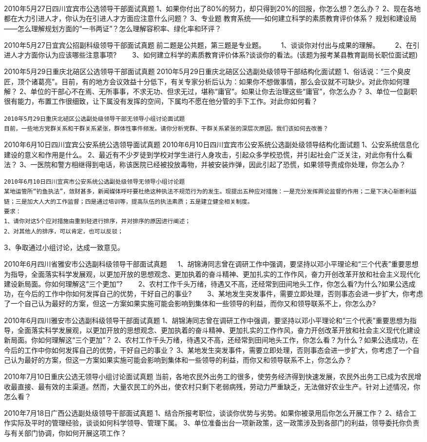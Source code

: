 2010年5月27日四川宜宾市公选领导干部面试真题
 	1、如果你付出了80%的努力，却只得到20%的回报，你怎么想？怎么办？
    2、现在各地都在大力引进人才，你认为在引进人才方面应注意什么问题？
    3、专业题
    教育系统——如何建立科学的素质教育评价体系？
    规划和建设局——怎么理解规划方面的“一书两证”？怎么理解容积率、绿化率和环评？

2010年5月27日宜宾公招副科级领导干部面试真题
前二题是公共题，第三题是专业题。
　　1、谈谈你对付出与成果的理解。
　　2、在引进人才方面你认为应该哪些注意事项?
　　3、如何建立科学的素质教育评价体系?谈谈你的看法。(该题为报考某县教育副局长职位面试题)

2010年5月29日重庆北碚区公选领导干部面试真题
2010年5月29日重庆北碚区公选副处级领导干部结构化面试题
    1、俗话说：“三个臭皮匠，顶个诸葛亮”。目前，有的地方会议效益十分低下，有关专家分析后认为：如果你不想做事情，那么会议就不可缺少。对此你如何理解？
    2、单位的干部心不在焉、无所事事，不求无功、但求无过，堪称“庸官”。如果让你去治理这些“庸官”，你怎么办？
    3、单位一位副职很有能力，布置工作很细致，让下属没有发挥的空间，下属均不愿在他分管的手下工作。对此你如何看？
 
    2010年5月29日重庆北碚区公选副处级领导干部无领导小组讨论面试题
    目前，一些地方党群关系和干群关系紧张，群体性事件频发。请你分析党群、干群关系紧张的深层次原因。我们该如何去改善？

2010年6月10日四川宜宾公安系统公选领导面试真题
2010年6月10日四川宜宾市公安系统公选副处级领导结构化面试题
    1、公安系统信息化建设的意义和作用是什么。
    2、最近有不少歹徒到学校对学生进行人身攻击，引起众多学校恐慌，并引起社会广泛关注，对此你有什么看法？
    3、一医院和警方相继得到电话，称该医院已经被投放毒物，并被安装炸弹，因此引起了恐慌，如果领导责成你处理，你怎么办？
     
    2010年6月10日四川宜宾市公安系统公选副处级领导无领导小组讨论题
    某地运管所“钓鱼执法”，敛财甚多，新闻媒体呼吁要杜绝这种执法不规范行为的发生。现提出五种应对措施：一是充分发挥舆论监督的作用；二是下决心斩断利益链；三是加大人大的工作监督；四是通过培训等，提高队伍的执法素质；五是建立健全相关制度。
    要求：
    1、请你对这5个应对措施由重到轻进行排序，并对排序的原因进行阐述；
    2、对其他人的排序，可以肯定，也可以反驳；
3、争取通过小组讨论，达成一致意见。

2010年6月四川省雅安市公选副科级领导干部面试真题
　	1、胡锦涛同志曾在调研工作中强调，要坚持以邓小平理论和“三个代表”重要思想为指导，全面落实科学发展观，以更加开放的思想观念、更加执着的奋斗精神、更加扎实的工作作风，奋力开创改革开放和社会主义现代化建设新局面。你如何理解这“三个更加”?
　　2、农村工作千头万绪，待遇又不高，还经常到田间地头工作，你怎么看?为什么?如果公选成功，在今后的工作中你如何发挥自己的优势，干好自己的事业?
　　3、某地发生突发事件，需要立即处理，否则事态会进一步扩大，你考虑了一个自己认为最好的方案，但这一方案如果实施可能会影响到集体和一些领导的利益，而你又和领导联系不上，你怎么办?

2010年6月四川雅安市公选副科级领导干部面试真题
1、胡锦涛同志曾在调研工作中强调，要坚持以邓小平理论和“三个代表”重要思想为指导，全面落实科学发展观，以更加开放的思想观念、更加执着的奋斗精神、更加扎实的工作作风，奋力开创改革开放和社会主义现代化建设新局面。你如何理解这“三个更加”？
    2、农村工作千头万绪，待遇又不高，还经常到田间地头工作，你怎么看？为什么？如果公选成功，在今后的工作中你如何发挥自己的优势，干好自己的事业？
    3、某地发生突发事件，需要立即处理，否则事态会进一步扩大，你考虑了一个自己认为最好的方案，但这一方案如果实施可能会影响到集体和一些领导的利益，而你又和领导联系不上，你怎么办？

2010年7月10日重庆公选无领导小组讨论面试真题
当前，各地农民外出务工的很多，使劳务经济得到快速发展，农民外出务工已成为农民增收最直接、最有效的主渠道。然而，大量农民工的外出，使农村只剩下老弱病残，劳动力严重缺乏，无法做好农业生产。针对上述情况，你怎么看？

2010年7月18日广西公选副处级领导干部面试真题
1、结合所报考职位，谈谈你优势与劣势。如果你被录用后你怎么开展工作？
    2、结合工作实际及平时的管理经验，谈谈如何科学领导、管理下属。
    3、单位准备出台一项新政策，这一政策涉及到各部门的利益，领导委托你负责与有关部门协调，你如何开展这项工作？
